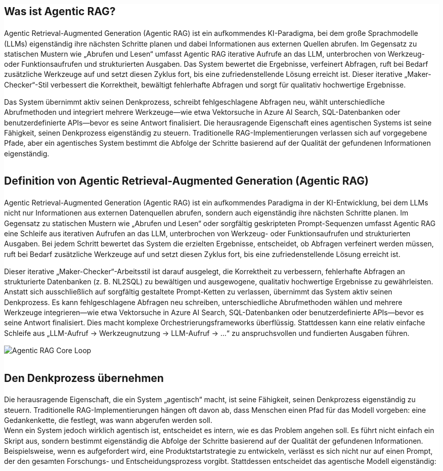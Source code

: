 ## Was ist Agentic RAG?

Agentic Retrieval-Augmented Generation (Agentic RAG) ist ein aufkommendes KI-Paradigma, bei dem große Sprachmodelle (LLMs) eigenständig ihre nächsten Schritte planen und dabei Informationen aus externen Quellen abrufen. Im Gegensatz zu statischen Mustern wie „Abrufen und Lesen“ umfasst Agentic RAG iterative Aufrufe an das LLM, unterbrochen von Werkzeug- oder Funktionsaufrufen und strukturierten Ausgaben. Das System bewertet die Ergebnisse, verfeinert Abfragen, ruft bei Bedarf zusätzliche Werkzeuge auf und setzt diesen Zyklus fort, bis eine zufriedenstellende Lösung erreicht ist. Dieser iterative „Maker-Checker“-Stil verbessert die Korrektheit, bewältigt fehlerhafte Abfragen und sorgt für qualitativ hochwertige Ergebnisse.

Das System übernimmt aktiv seinen Denkprozess, schreibt fehlgeschlagene Abfragen neu, wählt unterschiedliche Abrufmethoden und integriert mehrere Werkzeuge—wie etwa Vektorsuche in Azure AI Search, SQL-Datenbanken oder benutzerdefinierte APIs—bevor es seine Antwort finalisiert. Die herausragende Eigenschaft eines agentischen Systems ist seine Fähigkeit, seinen Denkprozess eigenständig zu steuern. Traditionelle RAG-Implementierungen verlassen sich auf vorgegebene Pfade, aber ein agentisches System bestimmt die Abfolge der Schritte basierend auf der Qualität der gefundenen Informationen eigenständig.

## Definition von Agentic Retrieval-Augmented Generation (Agentic RAG)

Agentic Retrieval-Augmented Generation (Agentic RAG) ist ein aufkommendes Paradigma in der KI-Entwicklung, bei dem LLMs nicht nur Informationen aus externen Datenquellen abrufen, sondern auch eigenständig ihre nächsten Schritte planen. Im Gegensatz zu statischen Mustern wie „Abrufen und Lesen“ oder sorgfältig geskripteten Prompt-Sequenzen umfasst Agentic RAG eine Schleife aus iterativen Aufrufen an das LLM, unterbrochen von Werkzeug- oder Funktionsaufrufen und strukturierten Ausgaben. Bei jedem Schritt bewertet das System die erzielten Ergebnisse, entscheidet, ob Abfragen verfeinert werden müssen, ruft bei Bedarf zusätzliche Werkzeuge auf und setzt diesen Zyklus fort, bis eine zufriedenstellende Lösung erreicht ist.

Dieser iterative „Maker-Checker“-Arbeitsstil ist darauf ausgelegt, die Korrektheit zu verbessern, fehlerhafte Abfragen an strukturierte Datenbanken (z. B. NL2SQL) zu bewältigen und ausgewogene, qualitativ hochwertige Ergebnisse zu gewährleisten. Anstatt sich ausschließlich auf sorgfältig gestaltete Prompt-Ketten zu verlassen, übernimmt das System aktiv seinen Denkprozess. Es kann fehlgeschlagene Abfragen neu schreiben, unterschiedliche Abrufmethoden wählen und mehrere Werkzeuge integrieren—wie etwa Vektorsuche in Azure AI Search, SQL-Datenbanken oder benutzerdefinierte APIs—bevor es seine Antwort finalisiert. Dies macht komplexe Orchestrierungsframeworks überflüssig. Stattdessen kann eine relativ einfache Schleife aus „LLM-Aufruf → Werkzeugnutzung → LLM-Aufruf → …“ zu anspruchsvollen und fundierten Ausgaben führen.

![Agentic RAG Core Loop](../../../translated_images/agentic-rag-core-loop.2224925a913fb3439f518bda61a40096ddf6aa432a11c9b5bba8d0d625e47b79.de.png)

## Den Denkprozess übernehmen

Die herausragende Eigenschaft, die ein System „agentisch“ macht, ist seine Fähigkeit, seinen Denkprozess eigenständig zu steuern. Traditionelle RAG-Implementierungen hängen oft davon ab, dass Menschen einen Pfad für das Modell vorgeben: eine Gedankenkette, die festlegt, was wann abgerufen werden soll.  
Wenn ein System jedoch wirklich agentisch ist, entscheidet es intern, wie es das Problem angehen soll. Es führt nicht einfach ein Skript aus, sondern bestimmt eigenständig die Abfolge der Schritte basierend auf der Qualität der gefundenen Informationen.  
Beispielsweise, wenn es aufgefordert wird, eine Produktstartstrategie zu entwickeln, verlässt es sich nicht nur auf einen Prompt, der den gesamten Forschungs- und Entscheidungsprozess vorgibt. Stattdessen entscheidet das agentische Modell eigenständig:
